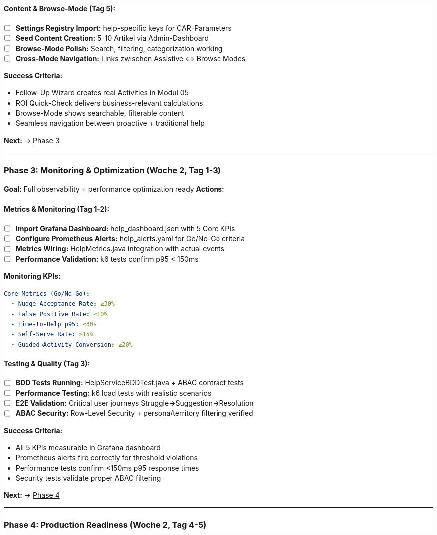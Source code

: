 #### Content & Browse-Mode (Tag 5):
- [ ] **Settings Registry Import:** help-specific keys for CAR-Parameters
- [ ] **Seed Content Creation:** 5-10 Artikel via Admin-Dashboard
- [ ] **Browse-Mode Polish:** Search, filtering, categorization working
- [ ] **Cross-Mode Navigation:** Links zwischen Assistive ↔ Browse Modes

**Success Criteria:**
- Follow-Up Wizard creates real Activities in Modul 05
- ROI Quick-Check delivers business-relevant calculations
- Browse-Mode shows searchable, filterable content
- Seamless navigation between proactive + traditional help

**Next:** → [Phase 3](#phase-3-monitoring-optimization)

---

### Phase 3: Monitoring & Optimization (Woche 2, Tag 1-3)

**Goal:** Full observability + performance optimization ready
**Actions:**

#### Metrics & Monitoring (Tag 1-2):
- [ ] **Import Grafana Dashboard:** help_dashboard.json with 5 Core KPIs
- [ ] **Configure Prometheus Alerts:** help_alerts.yaml for Go/No-Go criteria
- [ ] **Metrics Wiring:** HelpMetrics.java integration with actual events
- [ ] **Performance Validation:** k6 tests confirm p95 < 150ms

**Monitoring KPIs:**
```yaml
Core Metrics (Go/No-Go):
  - Nudge Acceptance Rate: ≥30%
  - False Positive Rate: ≤10%
  - Time-to-Help p95: ≤30s
  - Self-Serve Rate: ≥15%
  - Guided→Activity Conversion: ≥20%
```

#### Testing & Quality (Tag 3):
- [ ] **BDD Tests Running:** HelpServiceBDDTest.java + ABAC contract tests
- [ ] **Performance Testing:** k6 load tests with realistic scenarios
- [ ] **E2E Validation:** Critical user journeys Struggle→Suggestion→Resolution
- [ ] **ABAC Security:** Row-Level Security + persona/territory filtering verified

**Success Criteria:**
- All 5 KPIs measurable in Grafana dashboard
- Prometheus alerts fire correctly for threshold violations
- Performance tests confirm <150ms p95 response times
- Security tests validate proper ABAC filtering

**Next:** → [Phase 4](#phase-4-production-readiness)

---

### Phase 4: Production Readiness (Woche 2, Tag 4-5)
